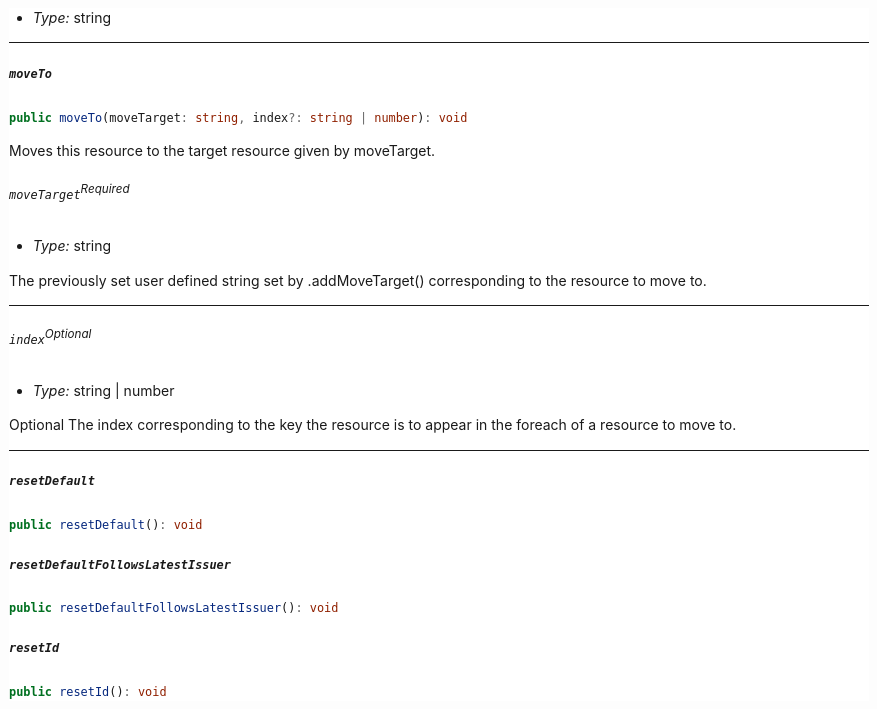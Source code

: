 - *Type:* string

---

##### `moveTo` <a name="moveTo" id="@cdktf/provider-vault.pkiSecretBackendConfigIssuers.PkiSecretBackendConfigIssuers.moveTo"></a>

```typescript
public moveTo(moveTarget: string, index?: string | number): void
```

Moves this resource to the target resource given by moveTarget.

###### `moveTarget`<sup>Required</sup> <a name="moveTarget" id="@cdktf/provider-vault.pkiSecretBackendConfigIssuers.PkiSecretBackendConfigIssuers.moveTo.parameter.moveTarget"></a>

- *Type:* string

The previously set user defined string set by .addMoveTarget() corresponding to the resource to move to.

---

###### `index`<sup>Optional</sup> <a name="index" id="@cdktf/provider-vault.pkiSecretBackendConfigIssuers.PkiSecretBackendConfigIssuers.moveTo.parameter.index"></a>

- *Type:* string | number

Optional The index corresponding to the key the resource is to appear in the foreach of a resource to move to.

---

##### `resetDefault` <a name="resetDefault" id="@cdktf/provider-vault.pkiSecretBackendConfigIssuers.PkiSecretBackendConfigIssuers.resetDefault"></a>

```typescript
public resetDefault(): void
```

##### `resetDefaultFollowsLatestIssuer` <a name="resetDefaultFollowsLatestIssuer" id="@cdktf/provider-vault.pkiSecretBackendConfigIssuers.PkiSecretBackendConfigIssuers.resetDefaultFollowsLatestIssuer"></a>

```typescript
public resetDefaultFollowsLatestIssuer(): void
```

##### `resetId` <a name="resetId" id="@cdktf/provider-vault.pkiSecretBackendConfigIssuers.PkiSecretBackendConfigIssuers.resetId"></a>

```typescript
public resetId(): void
```

